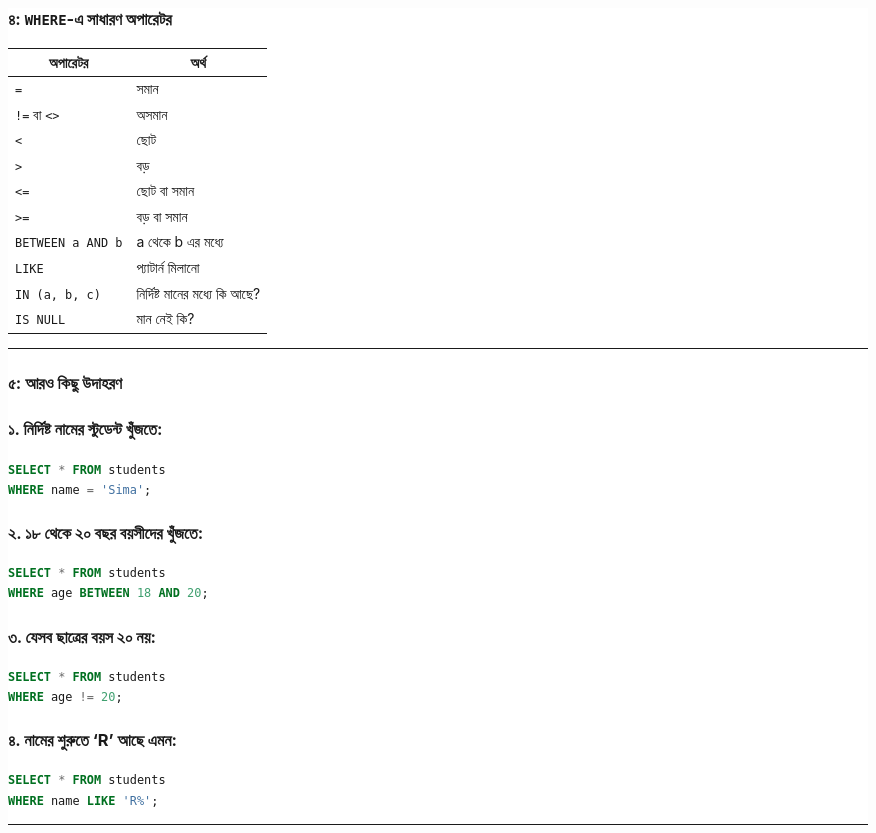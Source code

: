 
### ৪: `WHERE`-এ সাধারণ অপারেটর

| অপারেটর           | অর্থ                          |
| ----------------- | ----------------------------- |
| `=`               | সমান                          |
| `!=` বা `<>`      | অসমান                         |
| `<`               | ছোট                           |
| `>`               | বড়                           |
| `<=`              | ছোট বা সমান                   |
| `>=`              | বড় বা সমান                   |
| `BETWEEN a AND b` | a থেকে b এর মধ্যে             |
| `LIKE`            | প্যাটার্ন মিলানো              |
| `IN (a, b, c)`    | নির্দিষ্ট মানের মধ্যে কি আছে? |
| `IS NULL`         | মান নেই কি?                   |

---

### ৫: আরও কিছু উদাহরণ

### ১. নির্দিষ্ট নামের স্টুডেন্ট খুঁজতে:

```sql
SELECT * FROM students
WHERE name = 'Sima';
```

### ২. ১৮ থেকে ২০ বছর বয়সীদের খুঁজতে:

```sql
SELECT * FROM students
WHERE age BETWEEN 18 AND 20;
```

### ৩. যেসব ছাত্রের বয়স ২০ নয়:

```sql
SELECT * FROM students
WHERE age != 20;
```

### ৪. নামের শুরুতে ‘R’ আছে এমন:

```sql
SELECT * FROM students
WHERE name LIKE 'R%';
```

---